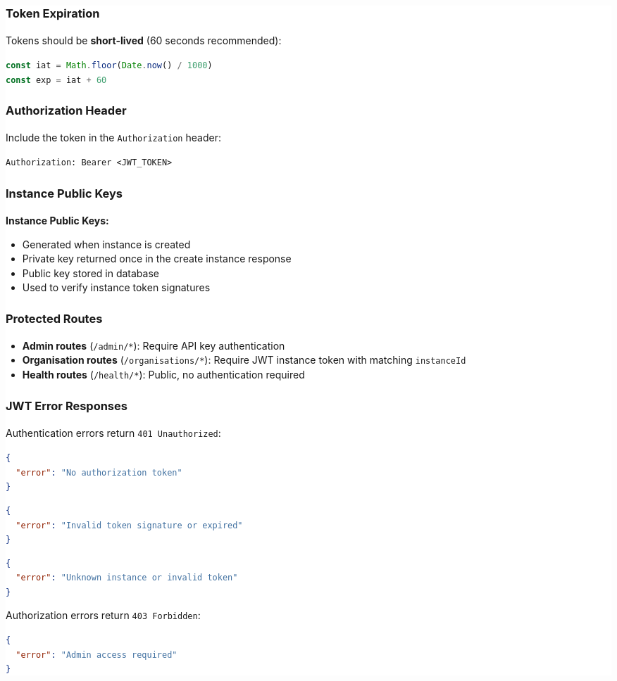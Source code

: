 ### Token Expiration

Tokens should be **short-lived** (60 seconds recommended):
```javascript
const iat = Math.floor(Date.now() / 1000)
const exp = iat + 60
```

### Authorization Header

Include the token in the `Authorization` header:

```
Authorization: Bearer <JWT_TOKEN>
```

### Instance Public Keys

**Instance Public Keys:**
- Generated when instance is created
- Private key returned once in the create instance response
- Public key stored in database
- Used to verify instance token signatures

### Protected Routes

- **Admin routes** (`/admin/*`): Require API key authentication
- **Organisation routes** (`/organisations/*`): Require JWT instance token with matching `instanceId`
- **Health routes** (`/health/*`): Public, no authentication required

### JWT Error Responses

Authentication errors return `401 Unauthorized`:

```json
{
  "error": "No authorization token"
}
```

```json
{
  "error": "Invalid token signature or expired"
}
```

```json
{
  "error": "Unknown instance or invalid token"
}
```

Authorization errors return `403 Forbidden`:

```json
{
  "error": "Admin access required"
}
```
